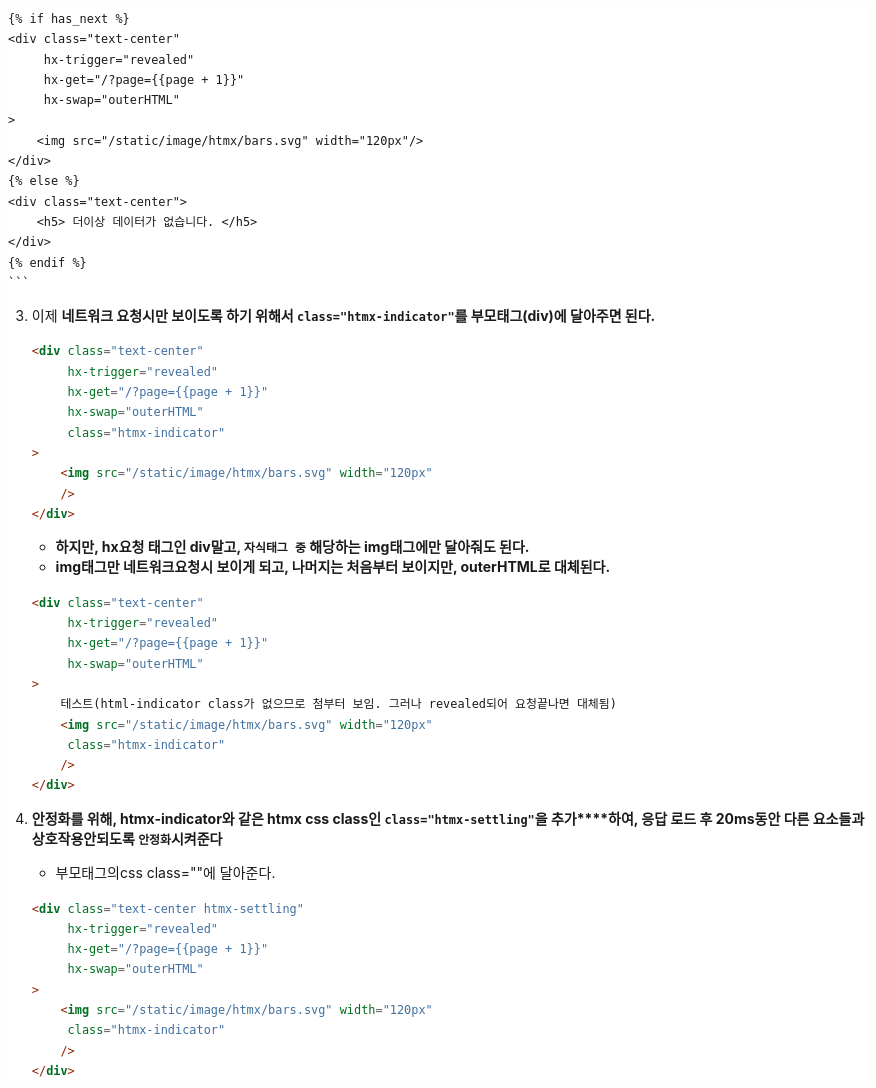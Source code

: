     
    {% if has_next %}
    <div class="text-center"
         hx-trigger="revealed"
         hx-get="/?page={{page + 1}}"
         hx-swap="outerHTML"
    >
        <img src="/static/image/htmx/bars.svg" width="120px"/>
    </div>
    {% else %}
    <div class="text-center">
        <h5> 더이상 데이터가 없습니다. </h5>
    </div>
    {% endif %}
    ```
    
3. 이제 **네트워크 요청시만 보이도록 하기 위해서 `class="htmx-indicator"`를 부모태그(div)에 달아주면 된다.**
    ```html
    <div class="text-center"
         hx-trigger="revealed"
         hx-get="/?page={{page + 1}}"
         hx-swap="outerHTML"
         class="htmx-indicator"
    >
        <img src="/static/image/htmx/bars.svg" width="120px"
        />
    </div>
    ```
    - **하지만, hx요청 태그인 div말고, `자식태그 중` 해당하는 img태그에만 달아줘도 된다.**
    - **img태그만 네트워크요청시 보이게 되고, 나머지는 처음부터 보이지만, outerHTML로 대체된다.**
    ```html
    <div class="text-center"
         hx-trigger="revealed"
         hx-get="/?page={{page + 1}}"
         hx-swap="outerHTML"
    >
        테스트(html-indicator class가 없으므로 첨부터 보임. 그러나 revealed되어 요청끝나면 대체됨)
        <img src="/static/image/htmx/bars.svg" width="120px"
         class="htmx-indicator"
        />
    </div>
    ```

4. **안정화를 위해, htmx-indicator와 같은 htmx css class인 `class="htmx-settling"`을 추가****하여, 응답 로드 후 20ms동안 다른 요소들과 상호작용안되도록 `안정화`시켜준다**
    - 부모태그의css class=""에 달아준다.
    ```html
    <div class="text-center htmx-settling"
         hx-trigger="revealed"
         hx-get="/?page={{page + 1}}"
         hx-swap="outerHTML"
    >
        <img src="/static/image/htmx/bars.svg" width="120px"
         class="htmx-indicator"
        />
    </div>
    ```
   
